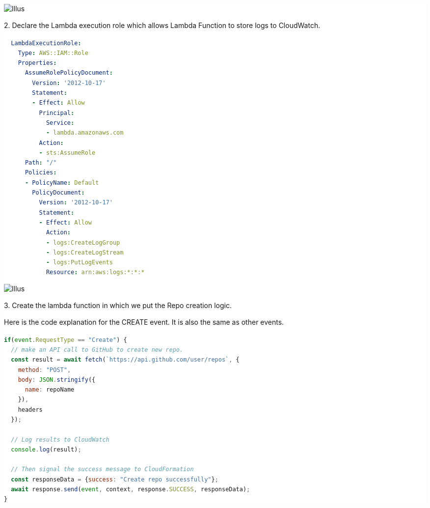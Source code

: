![Illus](/images/4.4-CustomResource/10.png)

2\. Declare the Lambda execution role which allows Lambda Function to store logs to CloudWatch.

```yaml
  LambdaExecutionRole:
    Type: AWS::IAM::Role
    Properties:
      AssumeRolePolicyDocument:
        Version: '2012-10-17'
        Statement:
        - Effect: Allow
          Principal:
            Service:
            - lambda.amazonaws.com
          Action:
          - sts:AssumeRole
      Path: "/"
      Policies:
      - PolicyName: Default
        PolicyDocument:
          Version: '2012-10-17'
          Statement:
          - Effect: Allow
            Action:
            - logs:CreateLogGroup
            - logs:CreateLogStream
            - logs:PutLogEvents
            Resource: arn:aws:logs:*:*:*
```

![Illus](/images/4.4-CustomResource/11.png)

3\. Create the lambda function in which we put the Repo creation logic.

Here is the code explanation for the CREATE event. It is also the same as other events.

```javascript
if(event.RequestType == "Create") {
  // make an API call to GitHub to create new repo.
  const result = await fetch(`https://api.github.com/user/repos`, {
    method: "POST",
    body: JSON.stringify({
      name: repoName
    }),
    headers
  });

  // Log results to CloudWatch
  console.log(result);

  // Then signal the success message to CloudFormation
  const responseData = {success: "Create repo successfully"};
  await response.send(event, context, response.SUCCESS, responseData);
}
```
